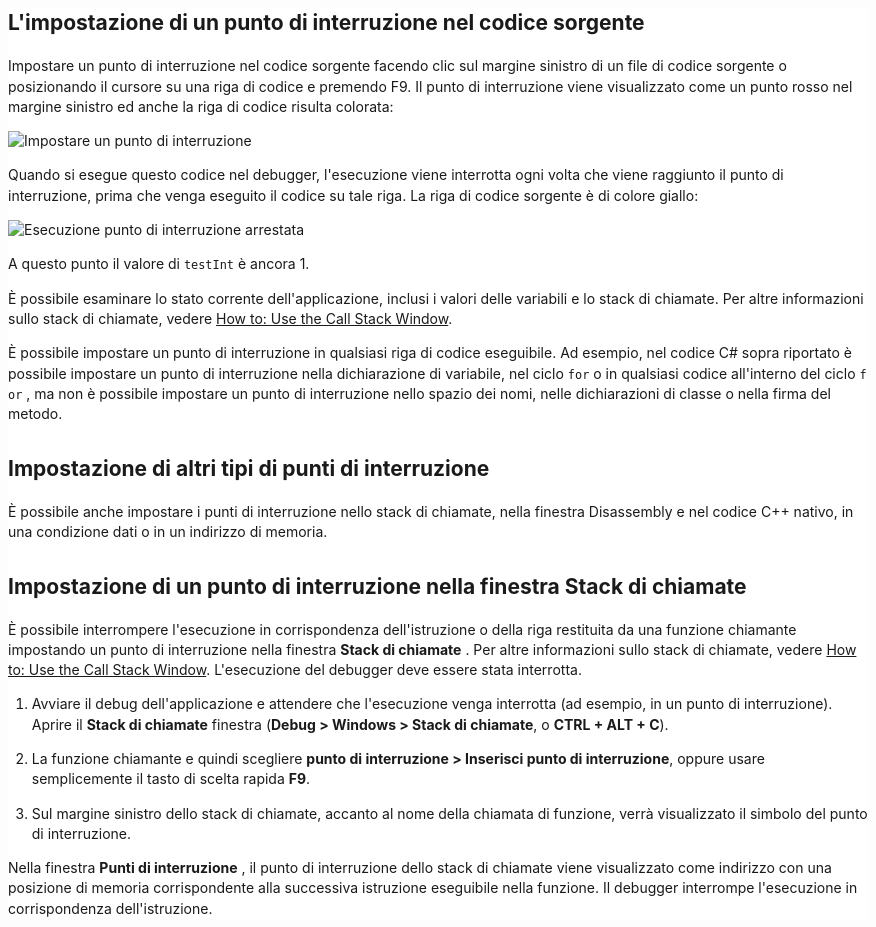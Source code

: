 ##  <a name="BKMK_Overview"></a>L'impostazione di un punto di interruzione nel codice sorgente  
 Impostare un punto di interruzione nel codice sorgente facendo clic sul margine sinistro di un file di codice sorgente o posizionando il cursore su una riga di codice e premendo F9. Il punto di interruzione viene visualizzato come un punto rosso nel margine sinistro ed anche la riga di codice risulta colorata:  
  
 ![Impostare un punto di interruzione](../debugger/media/basicbreakpoint.png "BasicBreakpoint")  
  
 Quando si esegue questo codice nel debugger, l'esecuzione viene interrotta ogni volta che viene raggiunto il punto di interruzione, prima che venga eseguito il codice su tale riga. La riga di codice sorgente è di colore giallo:  
  
 ![Esecuzione punto di interruzione arrestata](../debugger/media/breakpointexecution.png "BreakpointExecution")  
  
 A questo punto il valore di `testInt` è ancora 1.  
  
 È possibile esaminare lo stato corrente dell'applicazione, inclusi i valori delle variabili e lo stack di chiamate. Per altre informazioni sullo stack di chiamate, vedere [How to: Use the Call Stack Window](../debugger/how-to-use-the-call-stack-window.md).  
  
 È possibile impostare un punto di interruzione in qualsiasi riga di codice eseguibile. Ad esempio, nel codice C# sopra riportato è possibile impostare un punto di interruzione nella dichiarazione di variabile, nel ciclo `for` o in qualsiasi codice all'interno del ciclo `for` , ma non è possibile impostare un punto di interruzione nello spazio dei nomi, nelle dichiarazioni di classe o nella firma del metodo.  
  
##  <a name="BKMK_Set_a_breakpoint_in_a_source_file"></a> Impostazione di altri tipi di punti di interruzione  
 È possibile anche impostare i punti di interruzione nello stack di chiamate, nella finestra Disassembly e nel codice C++ nativo, in una condizione dati o in un indirizzo di memoria.  
  
## <a name="BKMK_Set_a_breakpoint_in_the_call_stack_window"></a> Impostazione di un punto di interruzione nella finestra Stack di chiamate  
 È possibile interrompere l'esecuzione in corrispondenza dell'istruzione o della riga restituita da una funzione chiamante impostando un punto di interruzione nella finestra **Stack di chiamate** . Per altre informazioni sullo stack di chiamate, vedere [How to: Use the Call Stack Window](../debugger/how-to-use-the-call-stack-window.md). L'esecuzione del debugger deve essere stata interrotta.  
  
1.  Avviare il debug dell'applicazione e attendere che l'esecuzione venga interrotta (ad esempio, in un punto di interruzione). Aprire il **Stack di chiamate** finestra (**Debug > Windows > Stack di chiamate**, o **CTRL + ALT + C**).  
  
2.  La funzione chiamante e quindi scegliere **punto di interruzione > Inserisci punto di interruzione**, oppure usare semplicemente il tasto di scelta rapida **F9**.  
  
3.  Sul margine sinistro dello stack di chiamate, accanto al nome della chiamata di funzione, verrà visualizzato il simbolo del punto di interruzione.  
  
 Nella finestra **Punti di interruzione** , il punto di interruzione dello stack di chiamate viene visualizzato come indirizzo con una posizione di memoria corrispondente alla successiva istruzione eseguibile nella funzione. Il debugger interrompe l'esecuzione in corrispondenza dell'istruzione.  
  